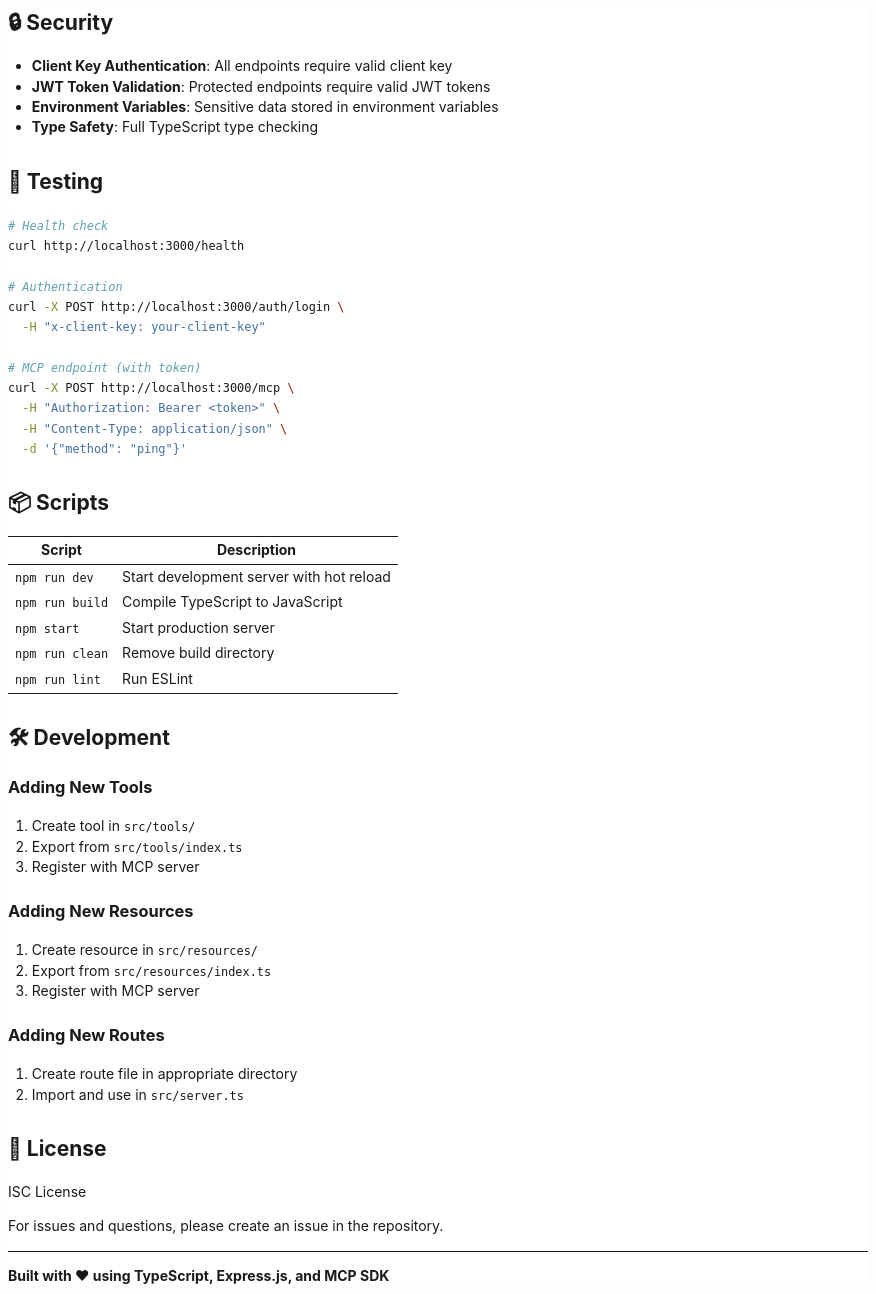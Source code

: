 ## 🔒 Security

- **Client Key Authentication**: All endpoints require valid client key
- **JWT Token Validation**: Protected endpoints require valid JWT tokens
- **Environment Variables**: Sensitive data stored in environment variables
- **Type Safety**: Full TypeScript type checking

## 🧪 Testing

```bash
# Health check
curl http://localhost:3000/health

# Authentication
curl -X POST http://localhost:3000/auth/login \
  -H "x-client-key: your-client-key"

# MCP endpoint (with token)
curl -X POST http://localhost:3000/mcp \
  -H "Authorization: Bearer <token>" \
  -H "Content-Type: application/json" \
  -d '{"method": "ping"}'
```

## 📦 Scripts

| Script | Description |
|--------|-------------|
| `npm run dev` | Start development server with hot reload |
| `npm run build` | Compile TypeScript to JavaScript |
| `npm start` | Start production server |
| `npm run clean` | Remove build directory |
| `npm run lint` | Run ESLint |

## 🛠️ Development

### Adding New Tools
1. Create tool in `src/tools/`
2. Export from `src/tools/index.ts`
3. Register with MCP server

### Adding New Resources
1. Create resource in `src/resources/`
2. Export from `src/resources/index.ts`
3. Register with MCP server

### Adding New Routes
1. Create route file in appropriate directory
2. Import and use in `src/server.ts`

## 📝 License

ISC License

For issues and questions, please create an issue in the repository.

---

**Built with ❤️ using TypeScript, Express.js, and MCP SDK**